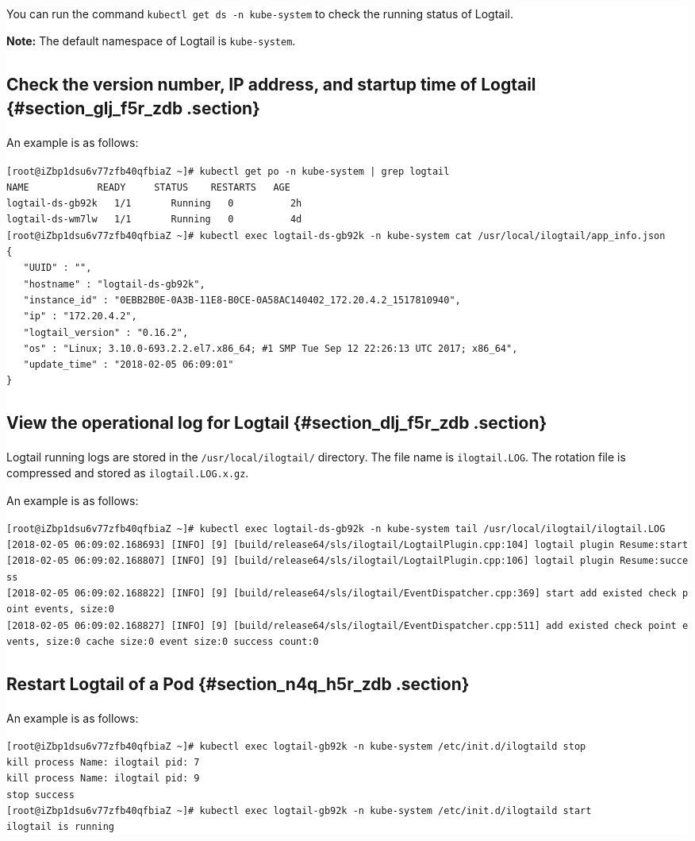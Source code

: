 You can run the command `kubectl get ds -n kube-system` to check the running status of Logtail.

**Note:** The default namespace of Logtail is `kube-system`.

## Check the version number, IP address, and startup time of Logtail {#section_glj_f5r_zdb .section}

An example is as follows:

```
[root@iZbp1dsu6v77zfb40qfbiaZ ~]# kubectl get po -n kube-system | grep logtail
NAME            READY     STATUS    RESTARTS   AGE
logtail-ds-gb92k   1/1       Running   0          2h
logtail-ds-wm7lw   1/1       Running   0          4d
[root@iZbp1dsu6v77zfb40qfbiaZ ~]# kubectl exec logtail-ds-gb92k -n kube-system cat /usr/local/ilogtail/app_info.json
{
   "UUID" : "",
   "hostname" : "logtail-ds-gb92k",
   "instance_id" : "0EBB2B0E-0A3B-11E8-B0CE-0A58AC140402_172.20.4.2_1517810940",
   "ip" : "172.20.4.2",
   "logtail_version" : "0.16.2",
   "os" : "Linux; 3.10.0-693.2.2.el7.x86_64; #1 SMP Tue Sep 12 22:26:13 UTC 2017; x86_64",
   "update_time" : "2018-02-05 06:09:01"
}
```

## View the operational log for Logtail {#section_dlj_f5r_zdb .section}

Logtail running logs are stored in the `/usr/local/ilogtail/` directory. The file name is `ilogtail.LOG`. The rotation file is compressed and stored as `ilogtail.LOG.x.gz`.

An example is as follows:

```
[root@iZbp1dsu6v77zfb40qfbiaZ ~]# kubectl exec logtail-ds-gb92k -n kube-system tail /usr/local/ilogtail/ilogtail.LOG
[2018-02-05 06:09:02.168693] [INFO] [9] [build/release64/sls/ilogtail/LogtailPlugin.cpp:104] logtail plugin Resume:start
[2018-02-05 06:09:02.168807] [INFO] [9] [build/release64/sls/ilogtail/LogtailPlugin.cpp:106] logtail plugin Resume:success
[2018-02-05 06:09:02.168822] [INFO] [9] [build/release64/sls/ilogtail/EventDispatcher.cpp:369] start add existed check point events, size:0
[2018-02-05 06:09:02.168827] [INFO] [9] [build/release64/sls/ilogtail/EventDispatcher.cpp:511] add existed check point events, size:0 cache size:0 event size:0 success count:0

```

## Restart Logtail of a Pod {#section_n4q_h5r_zdb .section}

An example is as follows:

```
[root@iZbp1dsu6v77zfb40qfbiaZ ~]# kubectl exec logtail-gb92k -n kube-system /etc/init.d/ilogtaild stop
kill process Name: ilogtail pid: 7
kill process Name: ilogtail pid: 9
stop success
[root@iZbp1dsu6v77zfb40qfbiaZ ~]# kubectl exec logtail-gb92k -n kube-system /etc/init.d/ilogtaild start
ilogtail is running

```

